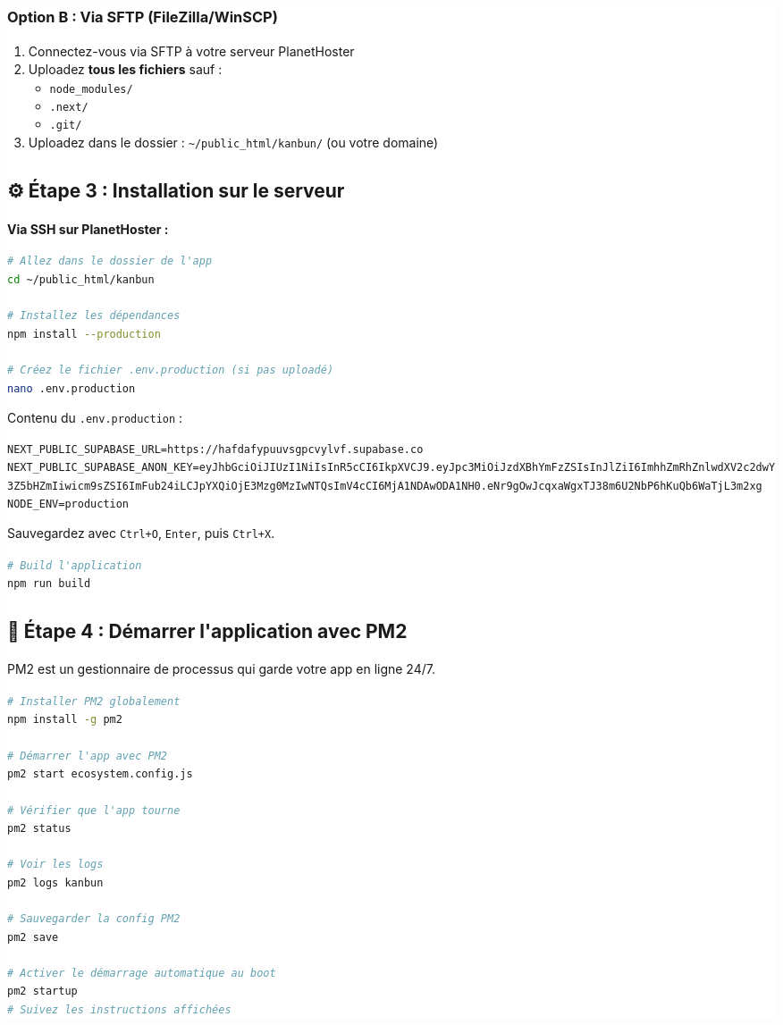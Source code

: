 ### Option B : Via SFTP (FileZilla/WinSCP)

1. Connectez-vous via SFTP à votre serveur PlanetHoster
2. Uploadez **tous les fichiers** sauf :
   - `node_modules/`
   - `.next/`
   - `.git/`
3. Uploadez dans le dossier : `~/public_html/kanbun/` (ou votre domaine)

## ⚙️ Étape 3 : Installation sur le serveur

**Via SSH sur PlanetHoster :**

```bash
# Allez dans le dossier de l'app
cd ~/public_html/kanbun

# Installez les dépendances
npm install --production

# Créez le fichier .env.production (si pas uploadé)
nano .env.production
```

Contenu du `.env.production` :
```env
NEXT_PUBLIC_SUPABASE_URL=https://hafdafypuuvsgpcvylvf.supabase.co
NEXT_PUBLIC_SUPABASE_ANON_KEY=eyJhbGciOiJIUzI1NiIsInR5cCI6IkpXVCJ9.eyJpc3MiOiJzdXBhYmFzZSIsInJlZiI6ImhhZmRhZnlwdXV2c2dwY3Z5bHZmIiwicm9sZSI6ImFub24iLCJpYXQiOjE3Mzg0MzIwNTQsImV4cCI6MjA1NDAwODA1NH0.eNr9gOwJcqxaWgxTJ38m6U2NbP6hKuQb6WaTjL3m2xg
NODE_ENV=production
```

Sauvegardez avec `Ctrl+O`, `Enter`, puis `Ctrl+X`.

```bash
# Build l'application
npm run build
```

## 🔄 Étape 4 : Démarrer l'application avec PM2

PM2 est un gestionnaire de processus qui garde votre app en ligne 24/7.

```bash
# Installer PM2 globalement
npm install -g pm2

# Démarrer l'app avec PM2
pm2 start ecosystem.config.js

# Vérifier que l'app tourne
pm2 status

# Voir les logs
pm2 logs kanbun

# Sauvegarder la config PM2
pm2 save

# Activer le démarrage automatique au boot
pm2 startup
# Suivez les instructions affichées
```

